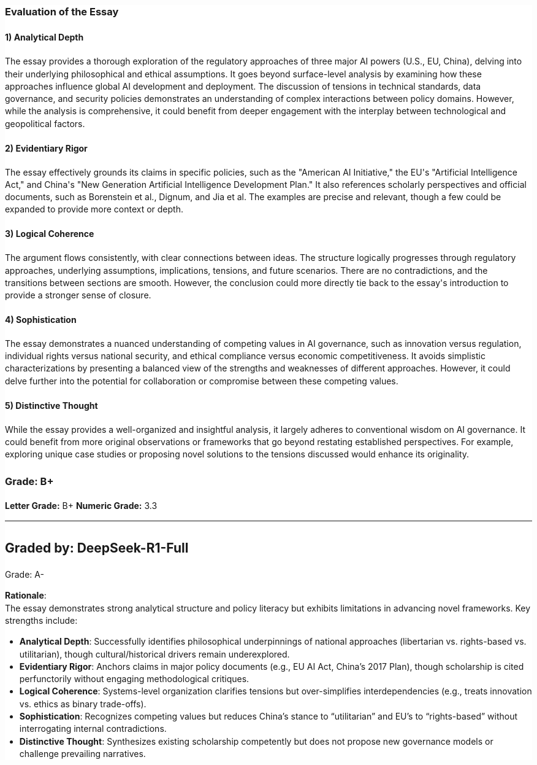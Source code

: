 ### Evaluation of the Essay

#### 1) Analytical Depth
The essay provides a thorough exploration of the regulatory approaches of three major AI powers (U.S., EU, China), delving into their underlying philosophical and ethical assumptions. It goes beyond surface-level analysis by examining how these approaches influence global AI development and deployment. The discussion of tensions in technical standards, data governance, and security policies demonstrates an understanding of complex interactions between policy domains. However, while the analysis is comprehensive, it could benefit from deeper engagement with the interplay between technological and geopolitical factors.

#### 2) Evidentiary Rigor
The essay effectively grounds its claims in specific policies, such as the "American AI Initiative," the EU's "Artificial Intelligence Act," and China's "New Generation Artificial Intelligence Development Plan." It also references scholarly perspectives and official documents, such as Borenstein et al., Dignum, and Jia et al. The examples are precise and relevant, though a few could be expanded to provide more context or depth.

#### 3) Logical Coherence
The argument flows consistently, with clear connections between ideas. The structure logically progresses through regulatory approaches, underlying assumptions, implications, tensions, and future scenarios. There are no contradictions, and the transitions between sections are smooth. However, the conclusion could more directly tie back to the essay's introduction to provide a stronger sense of closure.

#### 4) Sophistication
The essay demonstrates a nuanced understanding of competing values in AI governance, such as innovation versus regulation, individual rights versus national security, and ethical compliance versus economic competitiveness. It avoids simplistic characterizations by presenting a balanced view of the strengths and weaknesses of different approaches. However, it could delve further into the potential for collaboration or compromise between these competing values.

#### 5) Distinctive Thought
While the essay provides a well-organized and insightful analysis, it largely adheres to conventional wisdom on AI governance. It could benefit from more original observations or frameworks that go beyond restating established perspectives. For example, exploring unique case studies or proposing novel solutions to the tensions discussed would enhance its originality.

### Grade: B+

**Letter Grade:** B+
**Numeric Grade:** 3.3

---

## Graded by: DeepSeek-R1-Full

Grade: A-  

**Rationale**:  
The essay demonstrates strong analytical structure and policy literacy but exhibits limitations in advancing novel frameworks. Key strengths include:  
- **Analytical Depth**: Successfully identifies philosophical underpinnings of national approaches (libertarian vs. rights-based vs. utilitarian), though cultural/historical drivers remain underexplored.  
- **Evidentiary Rigor**: Anchors claims in major policy documents (e.g., EU AI Act, China’s 2017 Plan), though scholarship is cited perfunctorily without engaging methodological critiques.  
- **Logical Coherence**: Systems-level organization clarifies tensions but over-simplifies interdependencies (e.g., treats innovation vs. ethics as binary trade-offs).  
- **Sophistication**: Recognizes competing values but reduces China’s stance to “utilitarian” and EU’s to “rights-based” without interrogating internal contradictions.  
- **Distinctive Thought**: Synthesizes existing scholarship competently but does not propose new governance models or challenge prevailing narratives.  
